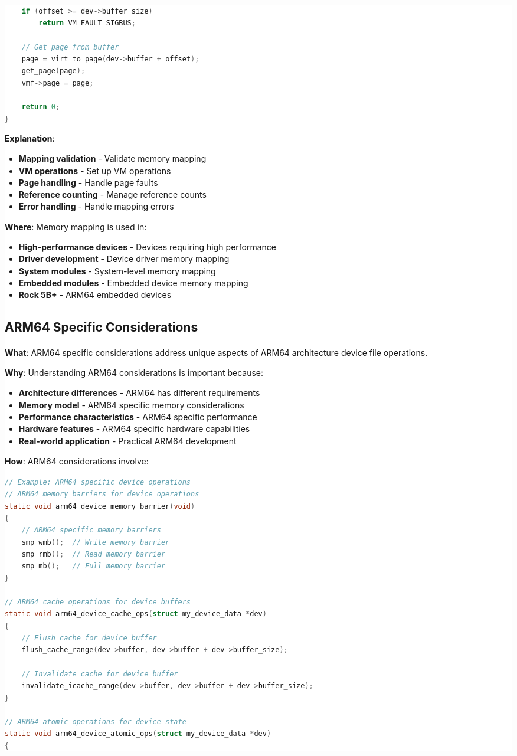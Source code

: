```c
    if (offset >= dev->buffer_size)
        return VM_FAULT_SIGBUS;

    // Get page from buffer
    page = virt_to_page(dev->buffer + offset);
    get_page(page);
    vmf->page = page;

    return 0;
}
```

**Explanation**:

- **Mapping validation** - Validate memory mapping
- **VM operations** - Set up VM operations
- **Page handling** - Handle page faults
- **Reference counting** - Manage reference counts
- **Error handling** - Handle mapping errors

**Where**: Memory mapping is used in:

- **High-performance devices** - Devices requiring high performance
- **Driver development** - Device driver memory mapping
- **System modules** - System-level memory mapping
- **Embedded modules** - Embedded device memory mapping
- **Rock 5B+** - ARM64 embedded devices

## ARM64 Specific Considerations

**What**: ARM64 specific considerations address unique aspects of ARM64 architecture device file operations.

**Why**: Understanding ARM64 considerations is important because:

- **Architecture differences** - ARM64 has different requirements
- **Memory model** - ARM64 specific memory considerations
- **Performance characteristics** - ARM64 specific performance
- **Hardware features** - ARM64 specific hardware capabilities
- **Real-world application** - Practical ARM64 development

**How**: ARM64 considerations involve:

```c
// Example: ARM64 specific device operations
// ARM64 memory barriers for device operations
static void arm64_device_memory_barrier(void)
{
    // ARM64 specific memory barriers
    smp_wmb();  // Write memory barrier
    smp_rmb();  // Read memory barrier
    smp_mb();   // Full memory barrier
}

// ARM64 cache operations for device buffers
static void arm64_device_cache_ops(struct my_device_data *dev)
{
    // Flush cache for device buffer
    flush_cache_range(dev->buffer, dev->buffer + dev->buffer_size);
    
    // Invalidate cache for device buffer
    invalidate_icache_range(dev->buffer, dev->buffer + dev->buffer_size);
}

// ARM64 atomic operations for device state
static void arm64_device_atomic_ops(struct my_device_data *dev)
{
```